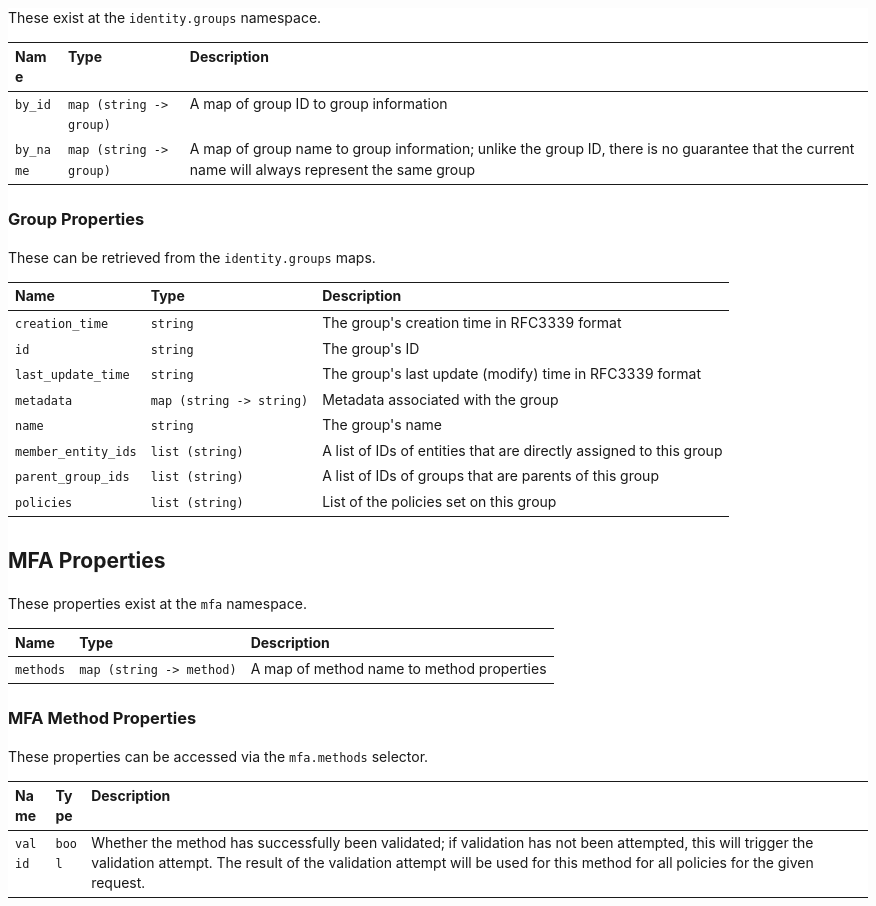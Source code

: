 These exist at the `identity.groups` namespace.

| Name | Type | Description |
| :------- | :--------------------------- | :--------------------- |
| `by_id` | `map (string -> group)` | A map of group ID to group information |
| `by_name` | `map (string -> group)` | A map of group name to group information; unlike the group ID, there is no guarantee that the current name will always represent the same group |

### Group Properties

These can be retrieved from the `identity.groups` maps.

| Name | Type | Description |
| :------- | :--------------------------- | :--------------------- |
| `creation_time` | `string` | The group's creation time in RFC3339 format |
| `id` | `string` | The group's ID |
| `last_update_time` | `string` | The group's last update (modify) time in RFC3339 format |
| `metadata` | `map (string -> string)` | Metadata associated with the group |
| `name` | `string` | The group's name |
| `member_entity_ids` | `list (string)` | A list of IDs of entities that are directly assigned to this group |
| `parent_group_ids` | `list (string)` | A list of IDs of groups that are parents of this group |
| `policies` | `list (string)` | List of the policies set on this group |

## MFA Properties

These properties exist at the `mfa` namespace.

| Name | Type | Description |
| :------- | :--------------------------- | :--------------------- |
| `methods` | `map (string -> method)` | A map of method name to method properties |

### MFA Method Properties

These properties can be accessed via the `mfa.methods` selector.

| Name | Type | Description |
| :------- | :--------------------------- | :--------------------- |
| `valid` | `bool` | Whether the method has successfully been validated; if validation has not been attempted, this will trigger the validation attempt. The result of the validation attempt will be used for this method for all policies for the given request. |
